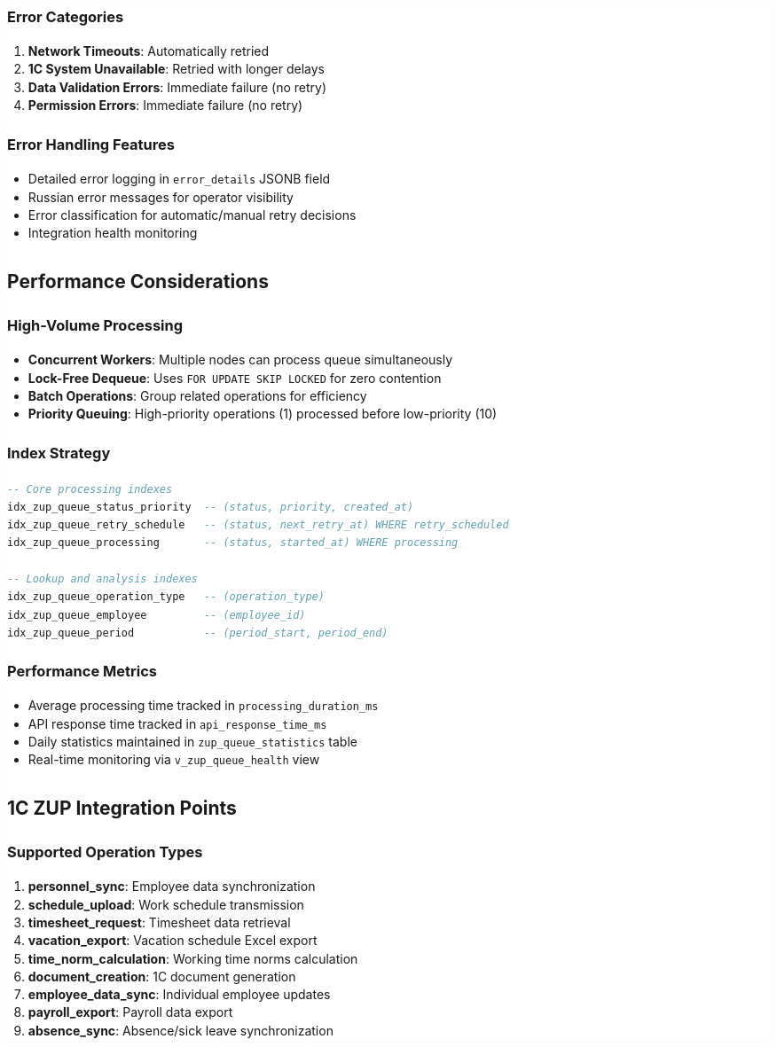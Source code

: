 ### Error Categories
1. **Network Timeouts**: Automatically retried
2. **1C System Unavailable**: Retried with longer delays
3. **Data Validation Errors**: Immediate failure (no retry)
4. **Permission Errors**: Immediate failure (no retry)

### Error Handling Features
- Detailed error logging in `error_details` JSONB field
- Russian error messages for operator visibility
- Error classification for automatic/manual retry decisions
- Integration health monitoring

## Performance Considerations

### High-Volume Processing
- **Concurrent Workers**: Multiple nodes can process queue simultaneously
- **Lock-Free Dequeue**: Uses `FOR UPDATE SKIP LOCKED` for zero contention
- **Batch Operations**: Group related operations for efficiency
- **Priority Queuing**: High-priority operations (1) processed before low-priority (10)

### Index Strategy
```sql
-- Core processing indexes
idx_zup_queue_status_priority  -- (status, priority, created_at)
idx_zup_queue_retry_schedule   -- (status, next_retry_at) WHERE retry_scheduled
idx_zup_queue_processing       -- (status, started_at) WHERE processing

-- Lookup and analysis indexes
idx_zup_queue_operation_type   -- (operation_type)
idx_zup_queue_employee         -- (employee_id)
idx_zup_queue_period           -- (period_start, period_end)
```

### Performance Metrics
- Average processing time tracked in `processing_duration_ms`
- API response time tracked in `api_response_time_ms`
- Daily statistics maintained in `zup_queue_statistics` table
- Real-time monitoring via `v_zup_queue_health` view

## 1C ZUP Integration Points

### Supported Operation Types
1. **personnel_sync**: Employee data synchronization
2. **schedule_upload**: Work schedule transmission
3. **timesheet_request**: Timesheet data retrieval
4. **vacation_export**: Vacation schedule Excel export
5. **time_norm_calculation**: Working time norms calculation
6. **document_creation**: 1C document generation
7. **employee_data_sync**: Individual employee updates
8. **payroll_export**: Payroll data export
9. **absence_sync**: Absence/sick leave synchronization
